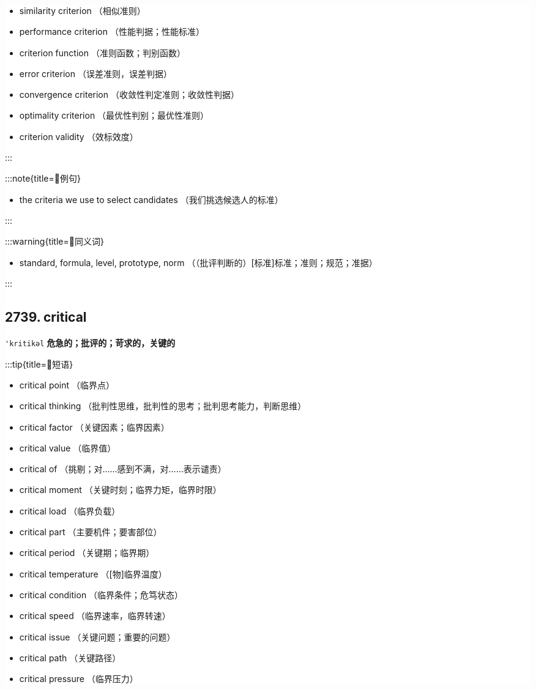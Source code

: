 - similarity criterion （相似准则）

- performance criterion （性能判据；性能标准）

- criterion function （准则函数；判别函数）

- error criterion （误差准则，误差判据）

- convergence criterion （收敛性判定准则；收敛性判据）

- optimality criterion （最优性判别；最优性准则）

- criterion validity （效标效度）

:::

:::note{title=🎤例句}

- the criteria we use to select candidates （我们挑选候选人的标准）

:::

:::warning{title=🤔同义词}

- standard, formula, level, prototype, norm （（批评判断的）[标准]标准；准则；规范；准据）

:::


## 2739. critical

`'kritikəl`  **危急的；批评的；苛求的，关键的**

:::tip{title=🤩短语}

- critical point （临界点）

- critical thinking （批判性思维，批判性的思考；批判思考能力，判断思维）

- critical factor （关键因素；临界因素）

- critical value （临界值）

- critical of （挑剔；对……感到不满，对……表示谴责）

- critical moment （关键时刻；临界力矩，临界时限）

- critical load （临界负载）

- critical part （主要机件；要害部位）

- critical period （关键期；临界期）

- critical temperature （[物]临界温度）

- critical condition （临界条件；危笃状态）

- critical speed （临界速率，临界转速）

- critical issue （关键问题；重要的问题）

- critical path （关键路径）

- critical pressure （临界压力）
